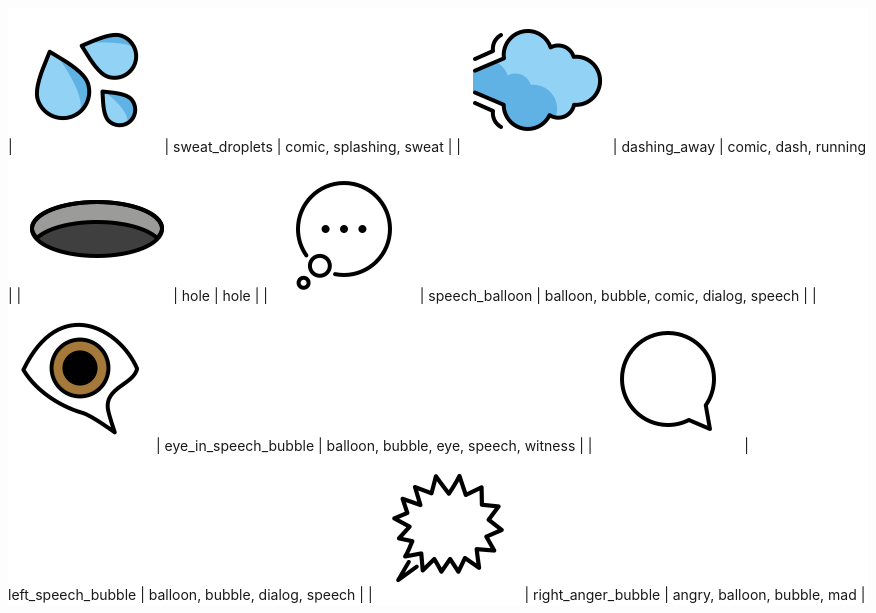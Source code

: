 | ![](docs/emojis/sweat_droplets.svg) | sweat_droplets | comic, splashing, sweat |
| ![](docs/emojis/dashing_away.svg) | dashing_away | comic, dash, running |
| ![](docs/emojis/hole.svg) | hole | hole |
| ![](docs/emojis/speech_balloon.svg) | speech_balloon | balloon, bubble, comic, dialog, speech |
| ![](docs/emojis/eye_in_speech_bubble.svg) | eye_in_speech_bubble | balloon, bubble, eye, speech, witness |
| ![](docs/emojis/left_speech_bubble.svg) | left_speech_bubble | balloon, bubble, dialog, speech |
| ![](docs/emojis/right_anger_bubble.svg) | right_anger_bubble | angry, balloon, bubble, mad |
